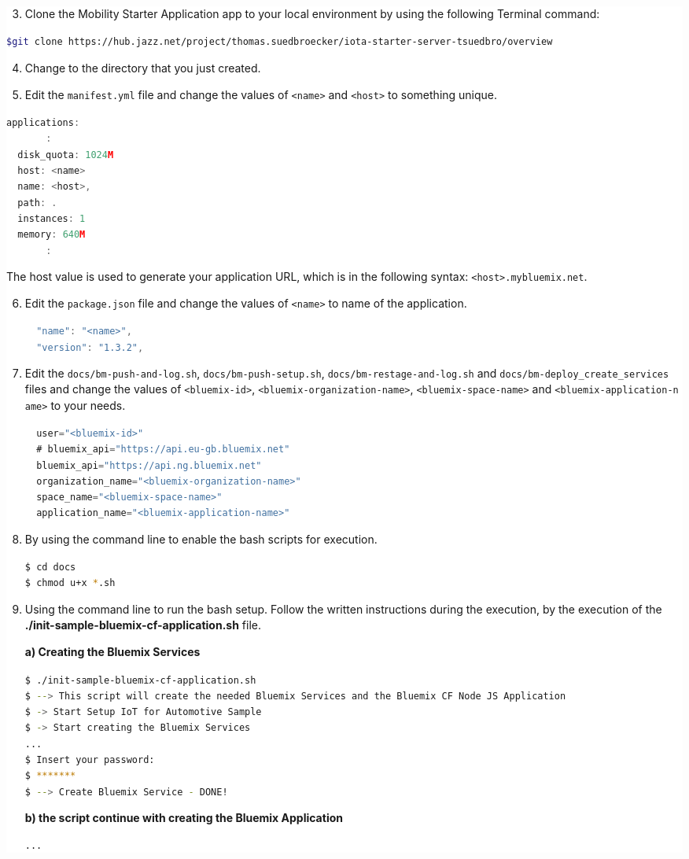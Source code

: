 3. Clone the Mobility Starter Application app to your local environment by using the following Terminal command:

  ```sh
  $git clone https://hub.jazz.net/project/thomas.suedbroecker/iota-starter-server-tsuedbro/overview
  ```
4. Change to the directory that you just created.

5. Edit the `manifest.yml` file and change the values of `<name>` and `<host>` to something unique.

  ```javascript
  applications:
         :
    disk_quota: 1024M
    host: <name>
    name: <host>,
    path: .
    instances: 1
    memory: 640M
         :
  ```
  The host value is used to generate your application URL, which is in the following syntax:
  `<host>.mybluemix.net`.

6. Edit the `package.json` file and change the values of `<name>` to name of the application.

   ```javascript
     "name": "<name>",
     "version": "1.3.2",
   ```

7. Edit the `docs/bm-push-and-log.sh`, `docs/bm-push-setup.sh`, `docs/bm-restage-and-log.sh` and `docs/bm-deploy_create_services`  files and change the values of `<bluemix-id>`, `<bluemix-organization-name>`, `<bluemix-space-name>` and `<bluemix-application-name>` to your needs.

    ```javascript
      user="<bluemix-id>"
      # bluemix_api="https://api.eu-gb.bluemix.net"
      bluemix_api="https://api.ng.bluemix.net"
      organization_name="<bluemix-organization-name>"
      space_name="<bluemix-space-name>"
      application_name="<bluemix-application-name>"
    ```

8. By using the command line to enable the bash scripts for execution.

    ```sh
    $ cd docs
    $ chmod u+x *.sh
    ```

9. Using the command line to run the bash setup. Follow the written instructions during the execution, by the execution of the **./init-sample-bluemix-cf-application.sh** file.

    **a) Creating the Bluemix Services**   
    ```sh
    $ ./init-sample-bluemix-cf-application.sh
    $ --> This script will create the needed Bluemix Services and the Bluemix CF Node JS Application
    $ -> Start Setup IoT for Automotive Sample
    $ -> Start creating the Bluemix Services
    ...
    $ Insert your password:
    $ *******
    $ --> Create Bluemix Service - DONE!
    ```
    **b) the script continue with creating the Bluemix Application**
    ```sh
    ...
